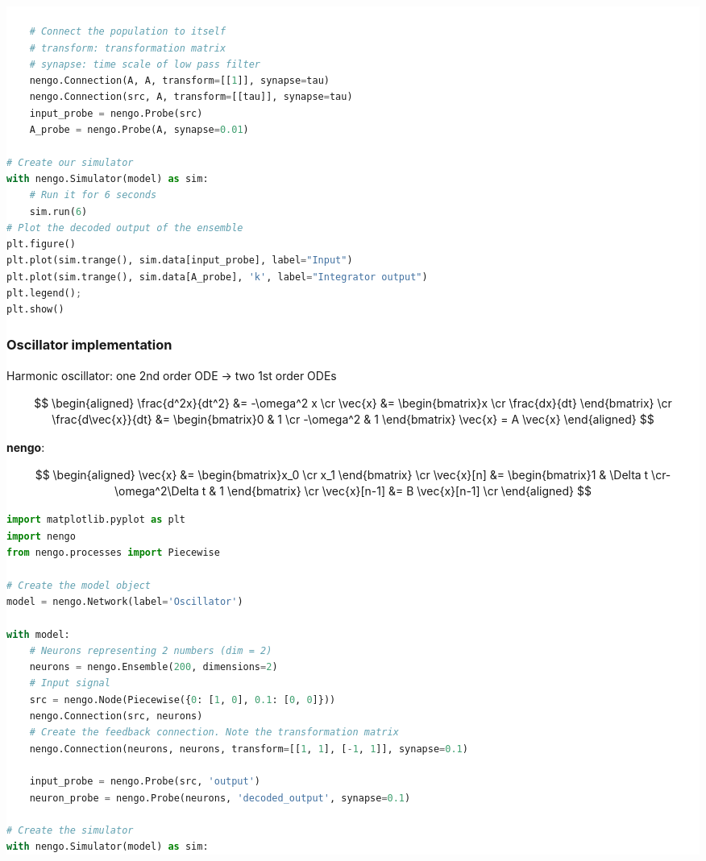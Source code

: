 ```python

    # Connect the population to itself
    # transform: transformation matrix
    # synapse: time scale of low pass filter
    nengo.Connection(A, A, transform=[[1]], synapse=tau)
    nengo.Connection(src, A, transform=[[tau]], synapse=tau)
    input_probe = nengo.Probe(src)
    A_probe = nengo.Probe(A, synapse=0.01)

# Create our simulator
with nengo.Simulator(model) as sim:
    # Run it for 6 seconds
    sim.run(6)
# Plot the decoded output of the ensemble
plt.figure()
plt.plot(sim.trange(), sim.data[input_probe], label="Input")
plt.plot(sim.trange(), sim.data[A_probe], 'k', label="Integrator output")
plt.legend();
plt.show()
```

### Oscillator implementation

Harmonic oscillator: one 2nd order ODE -> two 1st order ODEs

$$
\begin{aligned}
  \frac{d^2x}{dt^2} &= -\omega^2 x \cr
  \vec{x} &= \begin{bmatrix}x \cr \frac{dx}{dt} \end{bmatrix} \cr
  \frac{d\vec{x}}{dt} &= \begin{bmatrix}0 & 1 \cr -\omega^2 & 1 \end{bmatrix} \vec{x} = A \vec{x}
\end{aligned}
$$

**nengo**:

$$
\begin{aligned}
  \vec{x} &= \begin{bmatrix}x_0 \cr x_1 \end{bmatrix} \cr
  \vec{x}[n] &= \begin{bmatrix}1 & \Delta t \cr-\omega^2\Delta t & 1 \end{bmatrix} \cr \vec{x}[n-1] &= B \vec{x}[n-1] \cr
\end{aligned}
$$

```python
import matplotlib.pyplot as plt
import nengo
from nengo.processes import Piecewise

# Create the model object
model = nengo.Network(label='Oscillator')

with model:
    # Neurons representing 2 numbers (dim = 2)
    neurons = nengo.Ensemble(200, dimensions=2)
    # Input signal
    src = nengo.Node(Piecewise({0: [1, 0], 0.1: [0, 0]}))
    nengo.Connection(src, neurons)
    # Create the feedback connection. Note the transformation matrix
    nengo.Connection(neurons, neurons, transform=[[1, 1], [-1, 1]], synapse=0.1)

    input_probe = nengo.Probe(src, 'output')
    neuron_probe = nengo.Probe(neurons, 'decoded_output', synapse=0.1)

# Create the simulator
with nengo.Simulator(model) as sim:
```